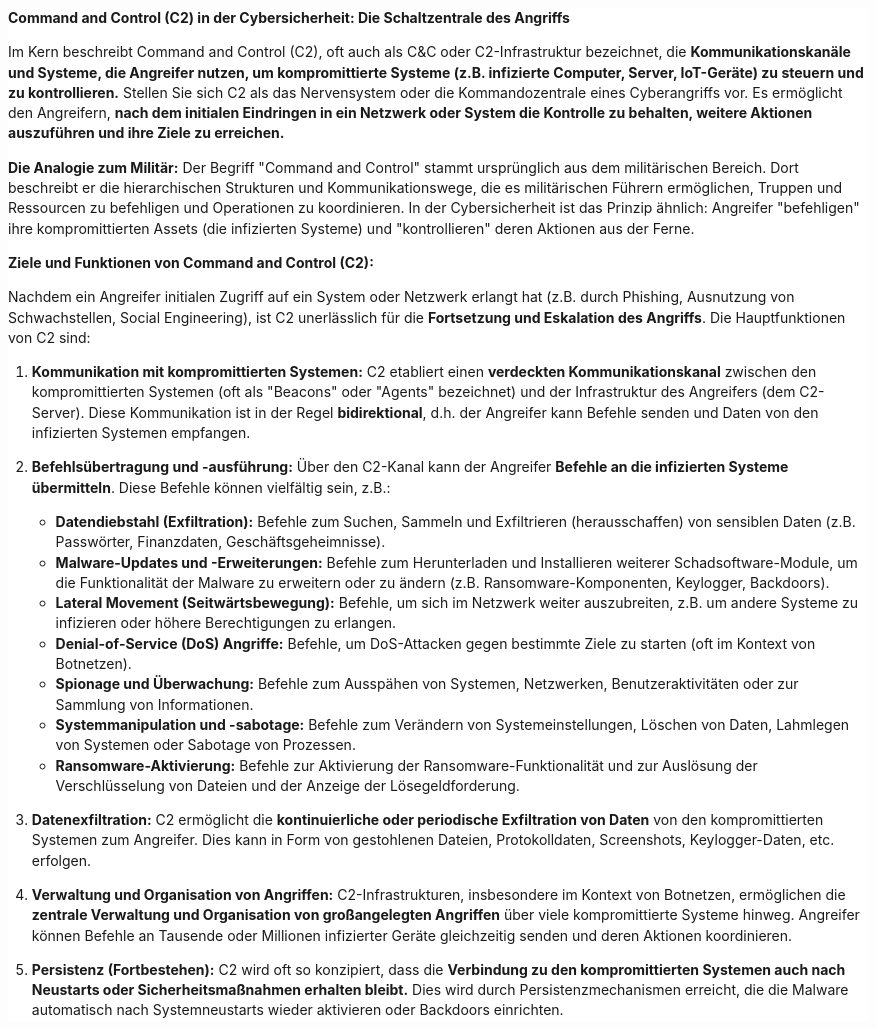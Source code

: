

**Command and Control (C2) in der Cybersicherheit: Die Schaltzentrale des Angriffs**

Im Kern beschreibt Command and Control (C2), oft auch als C&C oder C2-Infrastruktur bezeichnet, die **Kommunikationskanäle und Systeme, die Angreifer nutzen, um kompromittierte Systeme (z.B. infizierte Computer, Server, IoT-Geräte) zu steuern und zu kontrollieren.** Stellen Sie sich C2 als das Nervensystem oder die Kommandozentrale eines Cyberangriffs vor. Es ermöglicht den Angreifern, **nach dem initialen Eindringen in ein Netzwerk oder System die Kontrolle zu behalten, weitere Aktionen auszuführen und ihre Ziele zu erreichen.**

**Die Analogie zum Militär:** Der Begriff "Command and Control" stammt ursprünglich aus dem militärischen Bereich. Dort beschreibt er die hierarchischen Strukturen und Kommunikationswege, die es militärischen Führern ermöglichen, Truppen und Ressourcen zu befehligen und Operationen zu koordinieren. In der Cybersicherheit ist das Prinzip ähnlich: Angreifer "befehligen" ihre kompromittierten Assets (die infizierten Systeme) und "kontrollieren" deren Aktionen aus der Ferne.

**Ziele und Funktionen von Command and Control (C2):**

Nachdem ein Angreifer initialen Zugriff auf ein System oder Netzwerk erlangt hat (z.B. durch Phishing, Ausnutzung von Schwachstellen, Social Engineering), ist C2 unerlässlich für die **Fortsetzung und Eskalation des Angriffs**. Die Hauptfunktionen von C2 sind:

1. **Kommunikation mit kompromittierten Systemen:** C2 etabliert einen **verdeckten Kommunikationskanal** zwischen den kompromittierten Systemen (oft als "Beacons" oder "Agents" bezeichnet) und der Infrastruktur des Angreifers (dem C2-Server). Diese Kommunikation ist in der Regel **bidirektional**, d.h. der Angreifer kann Befehle senden und Daten von den infizierten Systemen empfangen.
    
2. **Befehlsübertragung und -ausführung:** Über den C2-Kanal kann der Angreifer **Befehle an die infizierten Systeme übermitteln**. Diese Befehle können vielfältig sein, z.B.:
    
    - **Datendiebstahl (Exfiltration):** Befehle zum Suchen, Sammeln und Exfiltrieren (herausschaffen) von sensiblen Daten (z.B. Passwörter, Finanzdaten, Geschäftsgeheimnisse).
    - **Malware-Updates und -Erweiterungen:** Befehle zum Herunterladen und Installieren weiterer Schadsoftware-Module, um die Funktionalität der Malware zu erweitern oder zu ändern (z.B. Ransomware-Komponenten, Keylogger, Backdoors).
    - **Lateral Movement (Seitwärtsbewegung):** Befehle, um sich im Netzwerk weiter auszubreiten, z.B. um andere Systeme zu infizieren oder höhere Berechtigungen zu erlangen.
    - **Denial-of-Service (DoS) Angriffe:** Befehle, um DoS-Attacken gegen bestimmte Ziele zu starten (oft im Kontext von Botnetzen).
    - **Spionage und Überwachung:** Befehle zum Ausspähen von Systemen, Netzwerken, Benutzeraktivitäten oder zur Sammlung von Informationen.
    - **Systemmanipulation und -sabotage:** Befehle zum Verändern von Systemeinstellungen, Löschen von Daten, Lahmlegen von Systemen oder Sabotage von Prozessen.
    - **Ransomware-Aktivierung:** Befehle zur Aktivierung der Ransomware-Funktionalität und zur Auslösung der Verschlüsselung von Dateien und der Anzeige der Lösegeldforderung.
3. **Datenexfiltration:** C2 ermöglicht die **kontinuierliche oder periodische Exfiltration von Daten** von den kompromittierten Systemen zum Angreifer. Dies kann in Form von gestohlenen Dateien, Protokolldaten, Screenshots, Keylogger-Daten, etc. erfolgen.
    
4. **Verwaltung und Organisation von Angriffen:** C2-Infrastrukturen, insbesondere im Kontext von Botnetzen, ermöglichen die **zentrale Verwaltung und Organisation von großangelegten Angriffen** über viele kompromittierte Systeme hinweg. Angreifer können Befehle an Tausende oder Millionen infizierter Geräte gleichzeitig senden und deren Aktionen koordinieren.
    
5. **Persistenz (Fortbestehen):** C2 wird oft so konzipiert, dass die **Verbindung zu den kompromittierten Systemen auch nach Neustarts oder Sicherheitsmaßnahmen erhalten bleibt.** Dies wird durch Persistenzmechanismen erreicht, die die Malware automatisch nach Systemneustarts wieder aktivieren oder Backdoors einrichten.
    